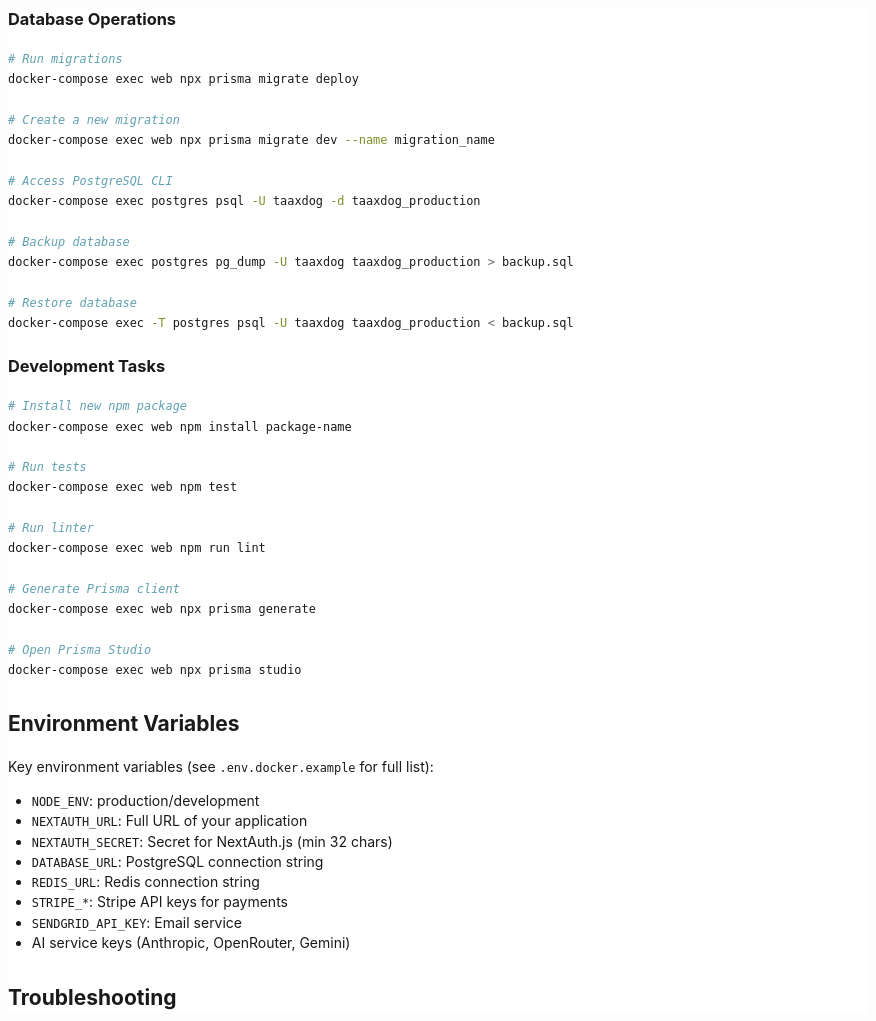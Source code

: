 ### Database Operations

```bash
# Run migrations
docker-compose exec web npx prisma migrate deploy

# Create a new migration
docker-compose exec web npx prisma migrate dev --name migration_name

# Access PostgreSQL CLI
docker-compose exec postgres psql -U taaxdog -d taaxdog_production

# Backup database
docker-compose exec postgres pg_dump -U taaxdog taaxdog_production > backup.sql

# Restore database
docker-compose exec -T postgres psql -U taaxdog taaxdog_production < backup.sql
```

### Development Tasks

```bash
# Install new npm package
docker-compose exec web npm install package-name

# Run tests
docker-compose exec web npm test

# Run linter
docker-compose exec web npm run lint

# Generate Prisma client
docker-compose exec web npx prisma generate

# Open Prisma Studio
docker-compose exec web npx prisma studio
```

## Environment Variables

Key environment variables (see `.env.docker.example` for full list):

- `NODE_ENV`: production/development
- `NEXTAUTH_URL`: Full URL of your application
- `NEXTAUTH_SECRET`: Secret for NextAuth.js (min 32 chars)
- `DATABASE_URL`: PostgreSQL connection string
- `REDIS_URL`: Redis connection string
- `STRIPE_*`: Stripe API keys for payments
- `SENDGRID_API_KEY`: Email service
- AI service keys (Anthropic, OpenRouter, Gemini)

## Troubleshooting
